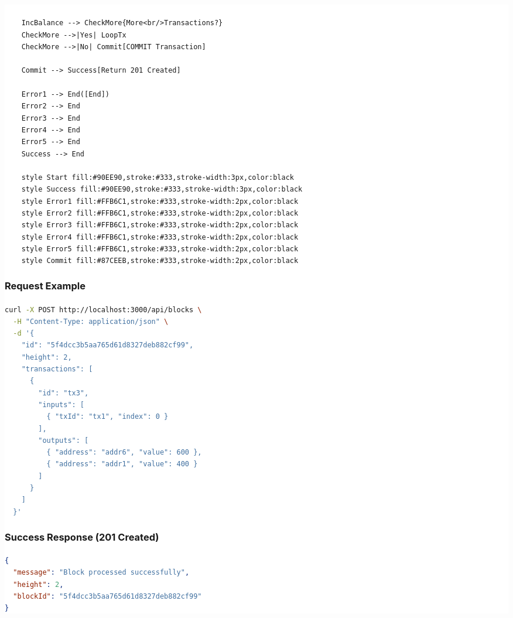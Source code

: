 ```mermaid

    IncBalance --> CheckMore{More<br/>Transactions?}
    CheckMore -->|Yes| LoopTx
    CheckMore -->|No| Commit[COMMIT Transaction]

    Commit --> Success[Return 201 Created]

    Error1 --> End([End])
    Error2 --> End
    Error3 --> End
    Error4 --> End
    Error5 --> End
    Success --> End

    style Start fill:#90EE90,stroke:#333,stroke-width:3px,color:black
    style Success fill:#90EE90,stroke:#333,stroke-width:3px,color:black
    style Error1 fill:#FFB6C1,stroke:#333,stroke-width:2px,color:black
    style Error2 fill:#FFB6C1,stroke:#333,stroke-width:2px,color:black
    style Error3 fill:#FFB6C1,stroke:#333,stroke-width:2px,color:black
    style Error4 fill:#FFB6C1,stroke:#333,stroke-width:2px,color:black
    style Error5 fill:#FFB6C1,stroke:#333,stroke-width:2px,color:black
    style Commit fill:#87CEEB,stroke:#333,stroke-width:2px,color:black
```

### Request Example

```bash
curl -X POST http://localhost:3000/api/blocks \
  -H "Content-Type: application/json" \
  -d '{
    "id": "5f4dcc3b5aa765d61d8327deb882cf99",
    "height": 2,
    "transactions": [
      {
        "id": "tx3",
        "inputs": [
          { "txId": "tx1", "index": 0 }
        ],
        "outputs": [
          { "address": "addr6", "value": 600 },
          { "address": "addr1", "value": 400 }
        ]
      }
    ]
  }'
```

### Success Response (201 Created)

```json
{
  "message": "Block processed successfully",
  "height": 2,
  "blockId": "5f4dcc3b5aa765d61d8327deb882cf99"
}
```
